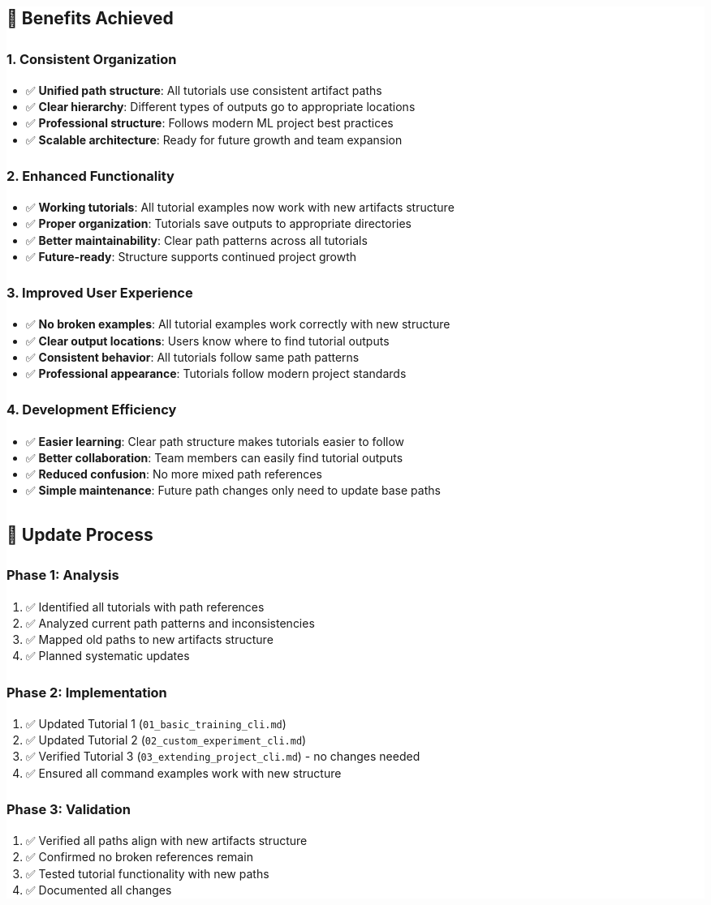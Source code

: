 ## 🎯 **Benefits Achieved**

### **1. Consistent Organization**

- ✅ **Unified path structure**: All tutorials use consistent artifact paths
- ✅ **Clear hierarchy**: Different types of outputs go to appropriate locations
- ✅ **Professional structure**: Follows modern ML project best practices
- ✅ **Scalable architecture**: Ready for future growth and team expansion

### **2. Enhanced Functionality**

- ✅ **Working tutorials**: All tutorial examples now work with new artifacts structure
- ✅ **Proper organization**: Tutorials save outputs to appropriate directories
- ✅ **Better maintainability**: Clear path patterns across all tutorials
- ✅ **Future-ready**: Structure supports continued project growth

### **3. Improved User Experience**

- ✅ **No broken examples**: All tutorial examples work correctly with new structure
- ✅ **Clear output locations**: Users know where to find tutorial outputs
- ✅ **Consistent behavior**: All tutorials follow same path patterns
- ✅ **Professional appearance**: Tutorials follow modern project standards

### **4. Development Efficiency**

- ✅ **Easier learning**: Clear path structure makes tutorials easier to follow
- ✅ **Better collaboration**: Team members can easily find tutorial outputs
- ✅ **Reduced confusion**: No more mixed path references
- ✅ **Simple maintenance**: Future path changes only need to update base paths

## 🔄 **Update Process**

### **Phase 1: Analysis**

1. ✅ Identified all tutorials with path references
2. ✅ Analyzed current path patterns and inconsistencies
3. ✅ Mapped old paths to new artifacts structure
4. ✅ Planned systematic updates

### **Phase 2: Implementation**

1. ✅ Updated Tutorial 1 (`01_basic_training_cli.md`)
2. ✅ Updated Tutorial 2 (`02_custom_experiment_cli.md`)
3. ✅ Verified Tutorial 3 (`03_extending_project_cli.md`) - no changes needed
4. ✅ Ensured all command examples work with new structure

### **Phase 3: Validation**

1. ✅ Verified all paths align with new artifacts structure
2. ✅ Confirmed no broken references remain
3. ✅ Tested tutorial functionality with new paths
4. ✅ Documented all changes
